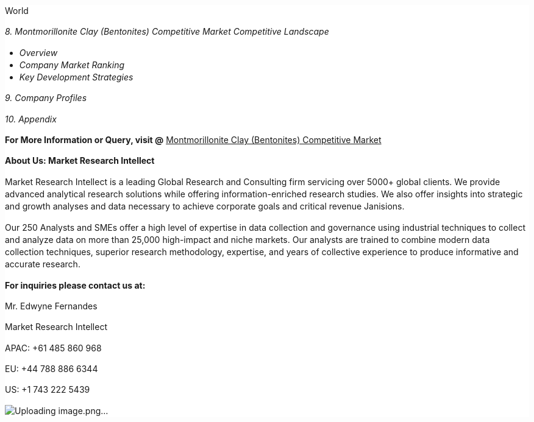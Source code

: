 World</span></em></li></ul><p><em><span class="font-[700]">8. Montmorillonite Clay (Bentonites) Competitive Market Competitive Landscape</span></em></p><ul><li><em><span class="">Overview</span></em></li><li><em><span class="">Company Market Ranking</span></em></li><li><em><span class="">Key Development Strategies</span></em></li></ul><p><em><span class="font-[700]">9. Company Profiles</span></em></p><p><em><span class="font-[700]">10. Appendix</span></em></p><p><span class="font-[700]"><strong>For More Information or Query, visit&nbsp;@</strong>&nbsp;</span><span class="font-[700]"><a href="https://www.marketresearchintellect.com/product/global-montmorillonite-clay-bentonites-competitive-market/?utm_source=Linkedin&utm_medium=829" target="_blank" data-tracking-control-name="article-ssr-frontend-pulse_little-text-block" data-tracking-will-navigate="" data-test-link="">Montmorillonite Clay (Bentonites) Competitive Market</a></span></p><p><strong><span class="font-[700]">About Us: Market Research Intellect</span></strong></p><p><span class="">Market Research Intellect is a leading Global Research and Consulting firm servicing over 5000+ global clients. We provide advanced analytical research solutions while offering information-enriched research studies.&nbsp;</span>We also offer insights into strategic and growth analyses and data necessary to achieve corporate goals and critical revenue Janisions.</p><p><span class="">Our 250 Analysts and SMEs offer a high level of expertise in data collection and governance using industrial techniques to collect and analyze data on more than 25,000 high-impact and niche markets. Our analysts are trained to combine modern data collection techniques, superior research methodology, expertise, and years of collective experience to produce informative and accurate research.</span></p><p><strong>For inquiries please contact us at:</strong></p><p>Mr. Edwyne Fernandes</p><p>Market Research Intellect</p><p>APAC: +61 485 860 968</p><p>EU: +44 788 886 6344</p><p>US: +1 743 222 5439</p>
![Uploading image.png…]()
